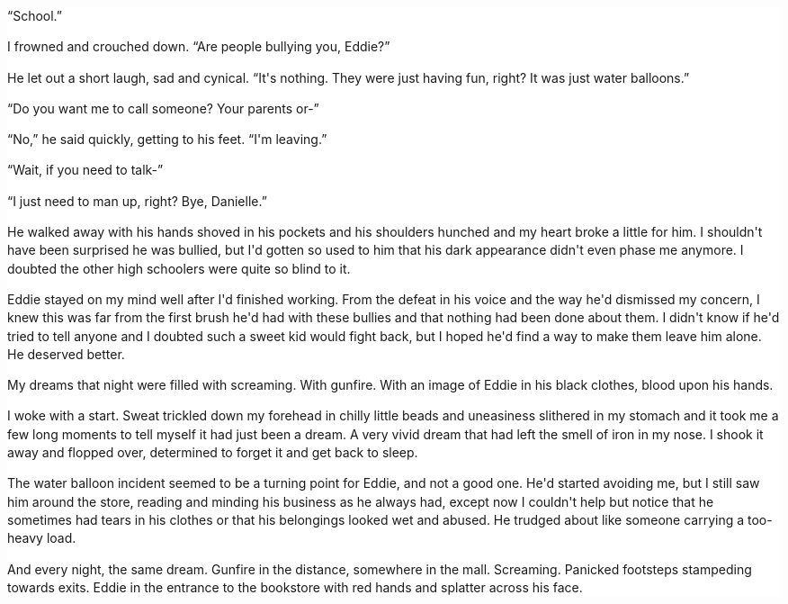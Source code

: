 
“School.”



I frowned and crouched down. “Are people bullying you, Eddie?”



He let out a short laugh, sad and cynical. “It's nothing. They were just having fun, right? It was just water balloons.”



“Do you want me to call someone? Your parents or-”



“No,” he said quickly, getting to his feet. “I'm leaving.”



“Wait, if you need to talk-”



“I just need to man up, right? Bye, Danielle.”



He walked away with his hands shoved in his pockets and his shoulders hunched and my heart broke a little for him. I shouldn't have been surprised he was bullied, but I'd gotten so used to him that his dark appearance didn't even phase me anymore. I doubted the other high schoolers were quite so blind to it.



Eddie stayed on my mind well after I'd finished working. From the defeat in his voice and the way he'd dismissed my concern, I knew this was far from the first brush he'd had with these bullies and that nothing had been done about them. I didn't know if he'd tried to tell anyone and I doubted such a sweet kid would fight back, but I hoped he'd find a way to make them leave him alone. He deserved better.



My dreams that night were filled with screaming. With gunfire. With an image of Eddie in his black clothes, blood upon his hands.



I woke with a start. Sweat trickled down my forehead in chilly little beads and uneasiness slithered in my stomach and it took me a few long moments to tell myself it had just been a dream. A very vivid dream that had left the smell of iron in my nose. I shook it away and flopped over, determined to forget it and get back to sleep.



The water balloon incident seemed to be a turning point for Eddie, and not a good one. He'd started avoiding me, but I still saw him around the store, reading and minding his business as he always had, except now I couldn't help but notice that he sometimes had tears in his clothes or that his belongings looked wet and abused. He trudged about like someone carrying a too-heavy load.



And every night, the same dream. Gunfire in the distance, somewhere in the mall. Screaming. Panicked footsteps stampeding towards exits. Eddie in the entrance to the bookstore with red hands and splatter across his face.
